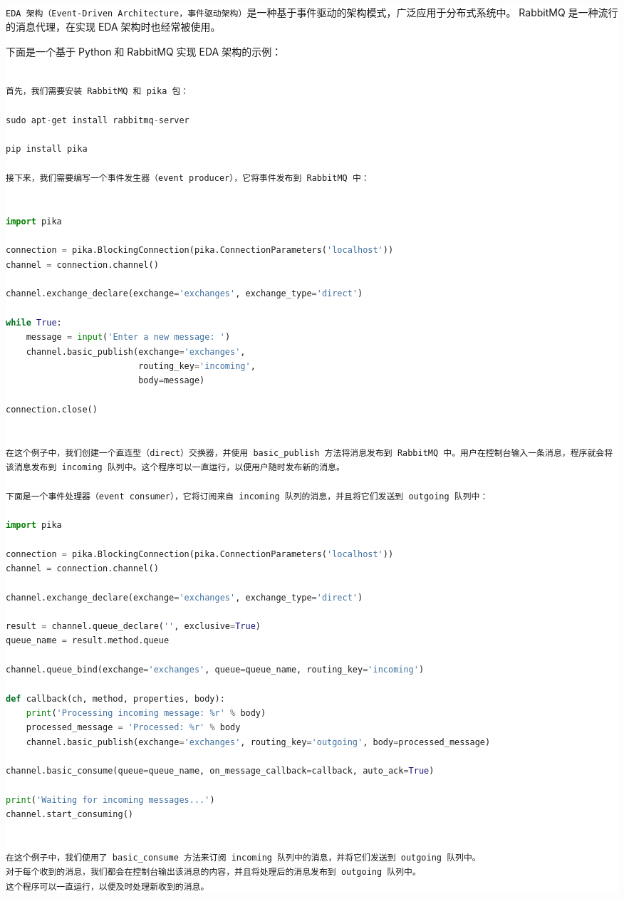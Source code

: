 `EDA 架构（Event-Driven Architecture，事件驱动架构）`是一种基于事件驱动的架构模式，广泛应用于分布式系统中。
RabbitMQ 是一种流行的消息代理，在实现 EDA 架构时也经常被使用。

下面是一个基于 Python 和 RabbitMQ 实现 EDA 架构的示例：


```python 

首先，我们需要安装 RabbitMQ 和 pika 包：

sudo apt-get install rabbitmq-server

pip install pika

接下来，我们需要编写一个事件发生器（event producer），它将事件发布到 RabbitMQ 中：


import pika

connection = pika.BlockingConnection(pika.ConnectionParameters('localhost'))
channel = connection.channel()

channel.exchange_declare(exchange='exchanges', exchange_type='direct')

while True:
    message = input('Enter a new message: ')
    channel.basic_publish(exchange='exchanges',
                          routing_key='incoming',
                          body=message)

connection.close()


在这个例子中，我们创建一个直连型（direct）交换器，并使用 basic_publish 方法将消息发布到 RabbitMQ 中。用户在控制台输入一条消息，程序就会将该消息发布到 incoming 队列中。这个程序可以一直运行，以便用户随时发布新的消息。

下面是一个事件处理器（event consumer），它将订阅来自 incoming 队列的消息，并且将它们发送到 outgoing 队列中：

import pika

connection = pika.BlockingConnection(pika.ConnectionParameters('localhost'))
channel = connection.channel()

channel.exchange_declare(exchange='exchanges', exchange_type='direct')

result = channel.queue_declare('', exclusive=True)
queue_name = result.method.queue

channel.queue_bind(exchange='exchanges', queue=queue_name, routing_key='incoming')

def callback(ch, method, properties, body):
    print('Processing incoming message: %r' % body)
    processed_message = 'Processed: %r' % body
    channel.basic_publish(exchange='exchanges', routing_key='outgoing', body=processed_message)

channel.basic_consume(queue=queue_name, on_message_callback=callback, auto_ack=True)

print('Waiting for incoming messages...')
channel.start_consuming()


在这个例子中，我们使用了 basic_consume 方法来订阅 incoming 队列中的消息，并将它们发送到 outgoing 队列中。
对于每个收到的消息，我们都会在控制台输出该消息的内容，并且将处理后的消息发布到 outgoing 队列中。
这个程序可以一直运行，以便及时处理新收到的消息。

```